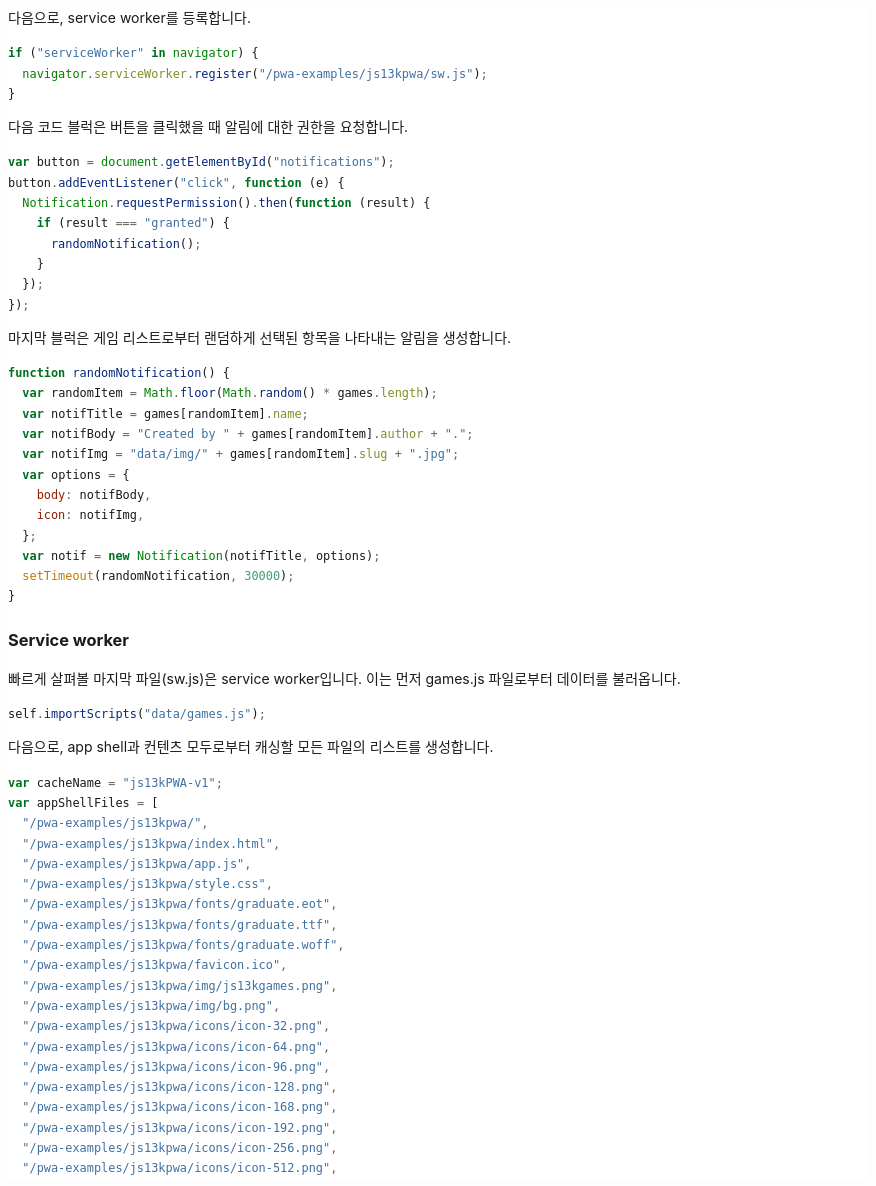 다음으로, service worker를 등록합니다.

```js
if ("serviceWorker" in navigator) {
  navigator.serviceWorker.register("/pwa-examples/js13kpwa/sw.js");
}
```

다음 코드 블럭은 버튼을 클릭했을 때 알림에 대한 권한을 요청합니다.

```js
var button = document.getElementById("notifications");
button.addEventListener("click", function (e) {
  Notification.requestPermission().then(function (result) {
    if (result === "granted") {
      randomNotification();
    }
  });
});
```

마지막 블럭은 게임 리스트로부터 랜덤하게 선택된 항목을 나타내는 알림을 생성합니다.

```js
function randomNotification() {
  var randomItem = Math.floor(Math.random() * games.length);
  var notifTitle = games[randomItem].name;
  var notifBody = "Created by " + games[randomItem].author + ".";
  var notifImg = "data/img/" + games[randomItem].slug + ".jpg";
  var options = {
    body: notifBody,
    icon: notifImg,
  };
  var notif = new Notification(notifTitle, options);
  setTimeout(randomNotification, 30000);
}
```

### Service worker

빠르게 살펴볼 마지막 파일(sw\.js)은 service worker입니다. 이는 먼저 games.js 파일로부터 데이터를 불러옵니다.

```js
self.importScripts("data/games.js");
```

다음으로, app shell과 컨텐츠 모두로부터 캐싱할 모든 파일의 리스트를 생성합니다.

```js
var cacheName = "js13kPWA-v1";
var appShellFiles = [
  "/pwa-examples/js13kpwa/",
  "/pwa-examples/js13kpwa/index.html",
  "/pwa-examples/js13kpwa/app.js",
  "/pwa-examples/js13kpwa/style.css",
  "/pwa-examples/js13kpwa/fonts/graduate.eot",
  "/pwa-examples/js13kpwa/fonts/graduate.ttf",
  "/pwa-examples/js13kpwa/fonts/graduate.woff",
  "/pwa-examples/js13kpwa/favicon.ico",
  "/pwa-examples/js13kpwa/img/js13kgames.png",
  "/pwa-examples/js13kpwa/img/bg.png",
  "/pwa-examples/js13kpwa/icons/icon-32.png",
  "/pwa-examples/js13kpwa/icons/icon-64.png",
  "/pwa-examples/js13kpwa/icons/icon-96.png",
  "/pwa-examples/js13kpwa/icons/icon-128.png",
  "/pwa-examples/js13kpwa/icons/icon-168.png",
  "/pwa-examples/js13kpwa/icons/icon-192.png",
  "/pwa-examples/js13kpwa/icons/icon-256.png",
  "/pwa-examples/js13kpwa/icons/icon-512.png",
```